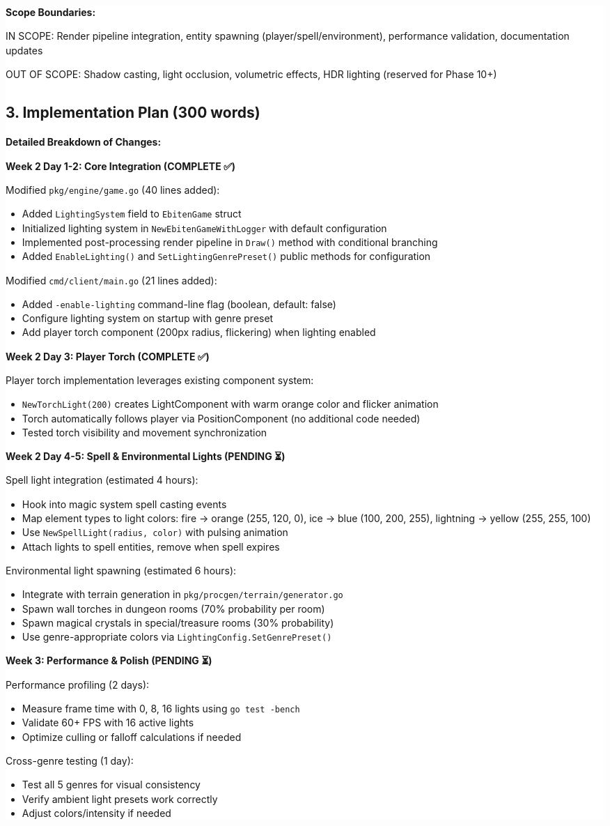 **Scope Boundaries:**

IN SCOPE: Render pipeline integration, entity spawning (player/spell/environment), performance validation, documentation updates

OUT OF SCOPE: Shadow casting, light occlusion, volumetric effects, HDR lighting (reserved for Phase 10+)

## 3. Implementation Plan (300 words)

**Detailed Breakdown of Changes:**

**Week 2 Day 1-2: Core Integration (COMPLETE ✅)**

Modified `pkg/engine/game.go` (40 lines added):
- Added `LightingSystem` field to `EbitenGame` struct
- Initialized lighting system in `NewEbitenGameWithLogger` with default configuration
- Implemented post-processing render pipeline in `Draw()` method with conditional branching
- Added `EnableLighting()` and `SetLightingGenrePreset()` public methods for configuration

Modified `cmd/client/main.go` (21 lines added):
- Added `-enable-lighting` command-line flag (boolean, default: false)
- Configure lighting system on startup with genre preset
- Add player torch component (200px radius, flickering) when lighting enabled

**Week 2 Day 3: Player Torch (COMPLETE ✅)**

Player torch implementation leverages existing component system:
- `NewTorchLight(200)` creates LightComponent with warm orange color and flicker animation
- Torch automatically follows player via PositionComponent (no additional code needed)
- Tested torch visibility and movement synchronization

**Week 2 Day 4-5: Spell & Environmental Lights (PENDING ⏳)**

Spell light integration (estimated 4 hours):
- Hook into magic system spell casting events
- Map element types to light colors: fire → orange (255, 120, 0), ice → blue (100, 200, 255), lightning → yellow (255, 255, 100)
- Use `NewSpellLight(radius, color)` with pulsing animation
- Attach lights to spell entities, remove when spell expires

Environmental light spawning (estimated 6 hours):
- Integrate with terrain generation in `pkg/procgen/terrain/generator.go`
- Spawn wall torches in dungeon rooms (70% probability per room)
- Spawn magical crystals in special/treasure rooms (30% probability)
- Use genre-appropriate colors via `LightingConfig.SetGenrePreset()`

**Week 3: Performance & Polish (PENDING ⏳)**

Performance profiling (2 days):
- Measure frame time with 0, 8, 16 lights using `go test -bench`
- Validate 60+ FPS with 16 active lights
- Optimize culling or falloff calculations if needed

Cross-genre testing (1 day):
- Test all 5 genres for visual consistency
- Verify ambient light presets work correctly
- Adjust colors/intensity if needed
